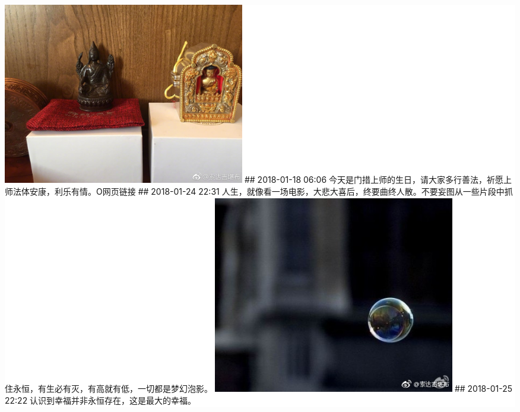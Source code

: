 <img src="./Image/697ccf95ly1fni3tssw5bj21400u0n2b.jpg" width="400">
 ## 2018-01-18 06:06
今天是门措上师的生日，请大家多行善法，祈愿上师法体安康，利乐有情。O网页链接
 ## 2018-01-24 22:31
人生，就像看一场电影，大悲大喜后，终要曲终人散。不要妄图从一些片段中抓住永恒，有生必有灭，有高就有低，一切都是梦幻泡影。
<img src="./Image/697ccf95ly1fnrj8q4q1zj20c809z3yr.jpg" width="400">
 ## 2018-01-25 22:22
认识到幸福并非永恒存在，这是最大的幸福。